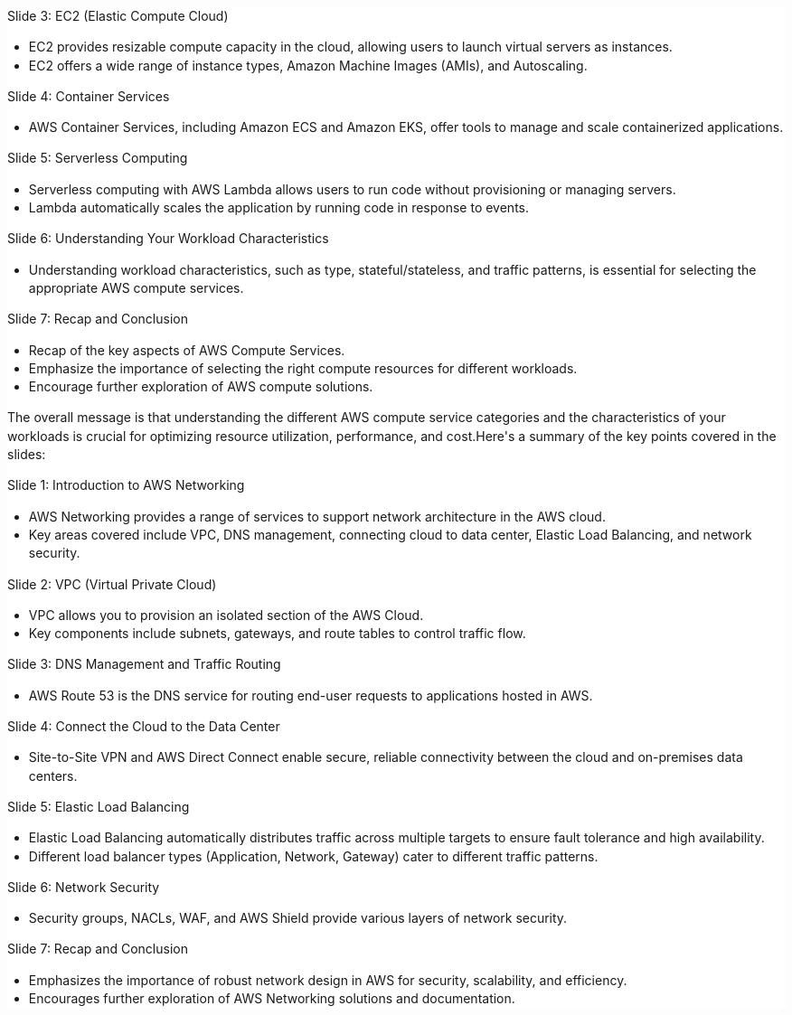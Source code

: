 Slide 3: EC2 (Elastic Compute Cloud)
- EC2 provides resizable compute capacity in the cloud, allowing users to launch virtual servers as instances.
- EC2 offers a wide range of instance types, Amazon Machine Images (AMIs), and Autoscaling.

Slide 4: Container Services
- AWS Container Services, including Amazon ECS and Amazon EKS, offer tools to manage and scale containerized applications.

Slide 5: Serverless Computing
- Serverless computing with AWS Lambda allows users to run code without provisioning or managing servers.
- Lambda automatically scales the application by running code in response to events.

Slide 6: Understanding Your Workload Characteristics
- Understanding workload characteristics, such as type, stateful/stateless, and traffic patterns, is essential for selecting the appropriate AWS compute services.

Slide 7: Recap and Conclusion
- Recap of the key aspects of AWS Compute Services.
- Emphasize the importance of selecting the right compute resources for different workloads.
- Encourage further exploration of AWS compute solutions.

The overall message is that understanding the different AWS compute service categories and the characteristics of your workloads is crucial for optimizing resource utilization, performance, and cost.Here's a summary of the key points covered in the slides:

Slide 1: Introduction to AWS Networking
- AWS Networking provides a range of services to support network architecture in the AWS cloud.
- Key areas covered include VPC, DNS management, connecting cloud to data center, Elastic Load Balancing, and network security.

Slide 2: VPC (Virtual Private Cloud)
- VPC allows you to provision an isolated section of the AWS Cloud.
- Key components include subnets, gateways, and route tables to control traffic flow.

Slide 3: DNS Management and Traffic Routing
- AWS Route 53 is the DNS service for routing end-user requests to applications hosted in AWS.

Slide 4: Connect the Cloud to the Data Center
- Site-to-Site VPN and AWS Direct Connect enable secure, reliable connectivity between the cloud and on-premises data centers.

Slide 5: Elastic Load Balancing
- Elastic Load Balancing automatically distributes traffic across multiple targets to ensure fault tolerance and high availability.
- Different load balancer types (Application, Network, Gateway) cater to different traffic patterns.

Slide 6: Network Security
- Security groups, NACLs, WAF, and AWS Shield provide various layers of network security.

Slide 7: Recap and Conclusion
- Emphasizes the importance of robust network design in AWS for security, scalability, and efficiency.
- Encourages further exploration of AWS Networking solutions and documentation.
